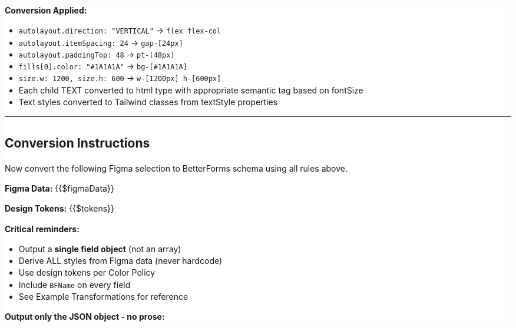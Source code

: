 **Conversion Applied:**
- `autolayout.direction: "VERTICAL"` → `flex flex-col`
- `autolayout.itemSpacing: 24` → `gap-[24px]`
- `autolayout.paddingTop: 48` → `pt-[48px]`
- `fills[0].color: "#1A1A1A"` → `bg-[#1A1A1A]`
- `size.w: 1200, size.h: 600` → `w-[1200px] h-[600px]`
- Each child TEXT converted to html type with appropriate semantic tag based on fontSize
- Text styles converted to Tailwind classes from textStyle properties

---

## Conversion Instructions

Now convert the following Figma selection to BetterForms schema using all rules above.

**Figma Data:**
{{$figmaData}}

**Design Tokens:**
{{$tokens}}

**Critical reminders:**
- Output a **single field object** (not an array)
- Derive ALL styles from Figma data (never hardcode)
- Use design tokens per Color Policy
- Include `BFName` on every field
- See Example Transformations for reference

**Output only the JSON object - no prose:**

